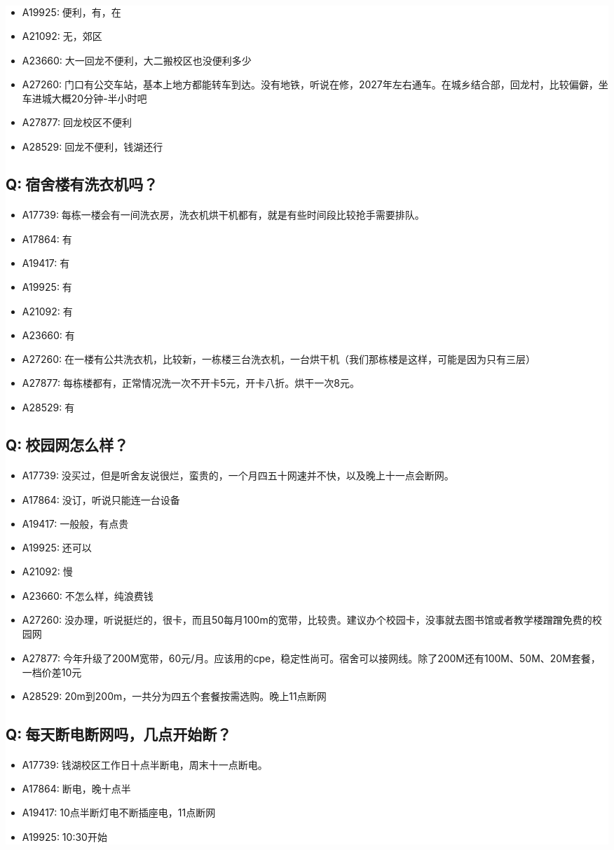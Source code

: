 - A19925: 便利，有，在

- A21092: 无，郊区

- A23660: 大一回龙不便利，大二搬校区也没便利多少

- A27260: 门口有公交车站，基本上地方都能转车到达。没有地铁，听说在修，2027年左右通车。在城乡结合部，回龙村，比较偏僻，坐车进城大概20分钟-半小时吧

- A27877: 回龙校区不便利

- A28529: 回龙不便利，钱湖还行

## Q: 宿舍楼有洗衣机吗？

- A17739: 每栋一楼会有一间洗衣房，洗衣机烘干机都有，就是有些时间段比较抢手需要排队。

- A17864: 有

- A19417: 有

- A19925: 有

- A21092: 有

- A23660: 有

- A27260: 在一楼有公共洗衣机，比较新，一栋楼三台洗衣机，一台烘干机（我们那栋楼是这样，可能是因为只有三层）

- A27877: 每栋楼都有，正常情况洗一次不开卡5元，开卡八折。烘干一次8元。

- A28529: 有

## Q: 校园网怎么样？

- A17739: 没买过，但是听舍友说很烂，蛮贵的，一个月四五十网速并不快，以及晚上十一点会断网。

- A17864: 没订，听说只能连一台设备

- A19417: 一般般，有点贵

- A19925: 还可以

- A21092: 慢

- A23660: 不怎么样，纯浪费钱

- A27260: 没办理，听说挺烂的，很卡，而且50每月100m的宽带，比较贵。建议办个校园卡，没事就去图书馆或者教学楼蹭蹭免费的校园网

- A27877: 今年升级了200M宽带，60元/月。应该用的cpe，稳定性尚可。宿舍可以接网线。除了200M还有100M、50M、20M套餐，一档价差10元

- A28529: 20m到200m，一共分为四五个套餐按需选购。晚上11点断网

## Q: 每天断电断网吗，几点开始断？

- A17739: 钱湖校区工作日十点半断电，周末十一点断电。

- A17864: 断电，晚十点半

- A19417: 10点半断灯电不断插座电，11点断网

- A19925: 10:30开始

